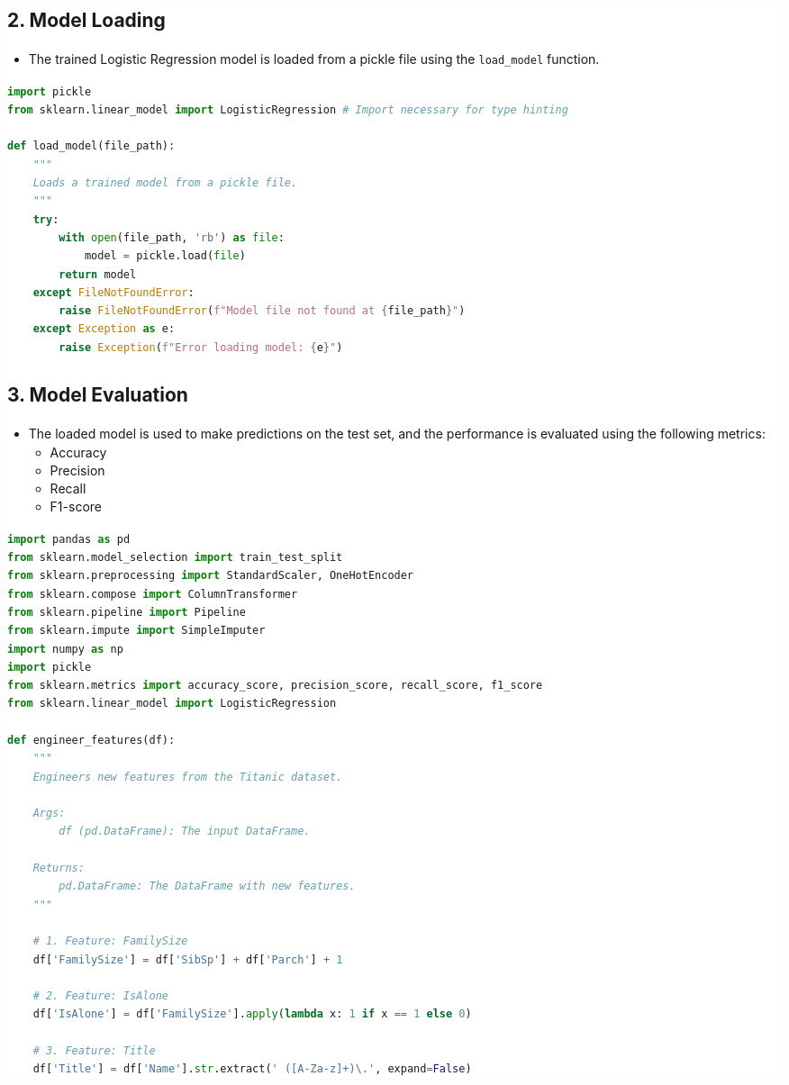 ## 2. Model Loading

- The trained Logistic Regression model is loaded from a pickle file using the `load_model` function.

```python
import pickle
from sklearn.linear_model import LogisticRegression # Import necessary for type hinting

def load_model(file_path):
    """
    Loads a trained model from a pickle file.
    """
    try:
        with open(file_path, 'rb') as file:
            model = pickle.load(file)
        return model
    except FileNotFoundError:
        raise FileNotFoundError(f"Model file not found at {file_path}")
    except Exception as e:
        raise Exception(f"Error loading model: {e}")
```

## 3. Model Evaluation

- The loaded model is used to make predictions on the test set, and the performance is evaluated using the following metrics:
    - Accuracy
    - Precision
    - Recall
    - F1-score

```python
import pandas as pd
from sklearn.model_selection import train_test_split
from sklearn.preprocessing import StandardScaler, OneHotEncoder
from sklearn.compose import ColumnTransformer
from sklearn.pipeline import Pipeline
from sklearn.impute import SimpleImputer
import numpy as np
import pickle
from sklearn.metrics import accuracy_score, precision_score, recall_score, f1_score
from sklearn.linear_model import LogisticRegression

def engineer_features(df):
    """
    Engineers new features from the Titanic dataset.

    Args:
        df (pd.DataFrame): The input DataFrame.

    Returns:
        pd.DataFrame: The DataFrame with new features.
    """

    # 1. Feature: FamilySize
    df['FamilySize'] = df['SibSp'] + df['Parch'] + 1

    # 2. Feature: IsAlone
    df['IsAlone'] = df['FamilySize'].apply(lambda x: 1 if x == 1 else 0)

    # 3. Feature: Title
    df['Title'] = df['Name'].str.extract(' ([A-Za-z]+)\.', expand=False)
```